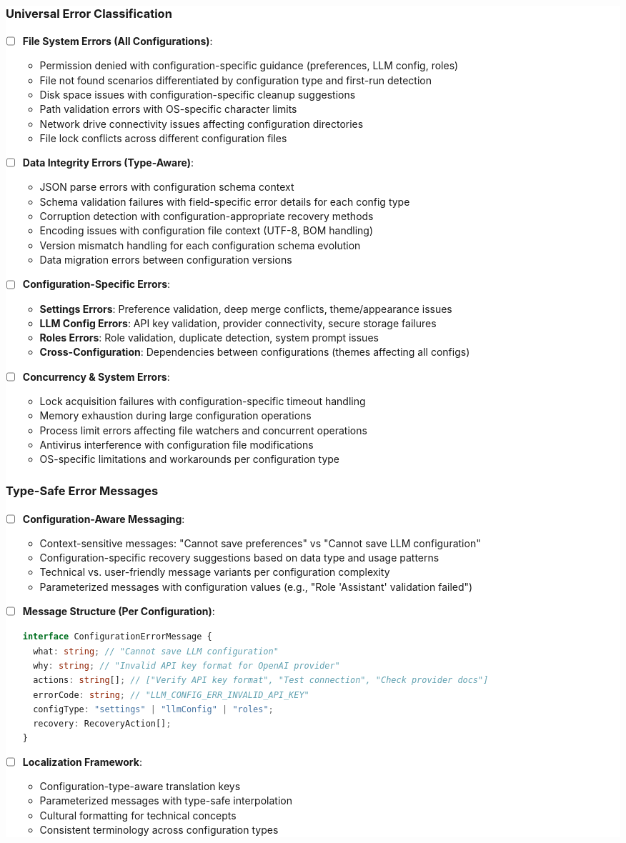 ### Universal Error Classification

- [ ] **File System Errors (All Configurations)**:
  - Permission denied with configuration-specific guidance (preferences, LLM config, roles)
  - File not found scenarios differentiated by configuration type and first-run detection
  - Disk space issues with configuration-specific cleanup suggestions
  - Path validation errors with OS-specific character limits
  - Network drive connectivity issues affecting configuration directories
  - File lock conflicts across different configuration files

- [ ] **Data Integrity Errors (Type-Aware)**:
  - JSON parse errors with configuration schema context
  - Schema validation failures with field-specific error details for each config type
  - Corruption detection with configuration-appropriate recovery methods
  - Encoding issues with configuration file context (UTF-8, BOM handling)
  - Version mismatch handling for each configuration schema evolution
  - Data migration errors between configuration versions

- [ ] **Configuration-Specific Errors**:
  - **Settings Errors**: Preference validation, deep merge conflicts, theme/appearance issues
  - **LLM Config Errors**: API key validation, provider connectivity, secure storage failures
  - **Roles Errors**: Role validation, duplicate detection, system prompt issues
  - **Cross-Configuration**: Dependencies between configurations (themes affecting all configs)

- [ ] **Concurrency & System Errors**:
  - Lock acquisition failures with configuration-specific timeout handling
  - Memory exhaustion during large configuration operations
  - Process limit errors affecting file watchers and concurrent operations
  - Antivirus interference with configuration file modifications
  - OS-specific limitations and workarounds per configuration type

### Type-Safe Error Messages

- [ ] **Configuration-Aware Messaging**:
  - Context-sensitive messages: "Cannot save preferences" vs "Cannot save LLM configuration"
  - Configuration-specific recovery suggestions based on data type and usage patterns
  - Technical vs. user-friendly message variants per configuration complexity
  - Parameterized messages with configuration values (e.g., "Role 'Assistant' validation failed")

- [ ] **Message Structure (Per Configuration)**:

  ```typescript
  interface ConfigurationErrorMessage {
    what: string; // "Cannot save LLM configuration"
    why: string; // "Invalid API key format for OpenAI provider"
    actions: string[]; // ["Verify API key format", "Test connection", "Check provider docs"]
    errorCode: string; // "LLM_CONFIG_ERR_INVALID_API_KEY"
    configType: "settings" | "llmConfig" | "roles";
    recovery: RecoveryAction[];
  }
  ```

- [ ] **Localization Framework**:
  - Configuration-type-aware translation keys
  - Parameterized messages with type-safe interpolation
  - Cultural formatting for technical concepts
  - Consistent terminology across configuration types
